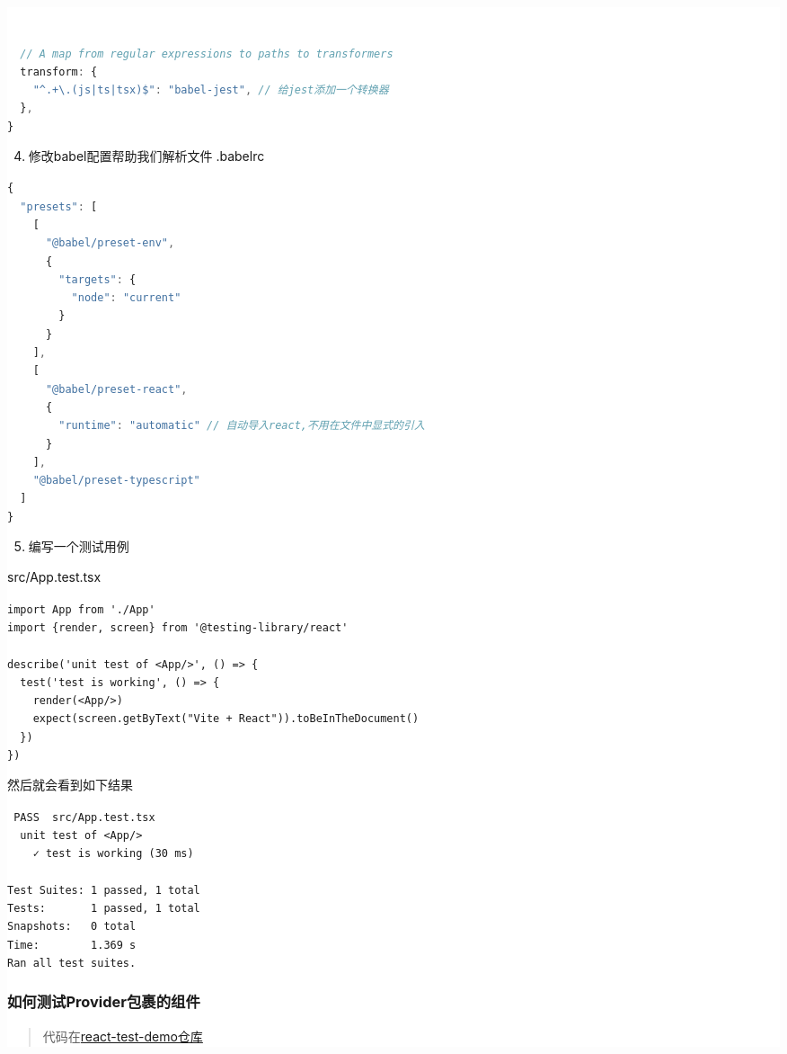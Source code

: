 ```js


  // A map from regular expressions to paths to transformers
  transform: {
    "^.+\.(js|ts|tsx)$": "babel-jest", // 给jest添加一个转换器
  },
} 
```



4. 修改babel配置帮助我们解析文件
.babelrc
```js
{
  "presets": [
    [
      "@babel/preset-env",
      {
        "targets": {
          "node": "current"
        }
      }
    ],
    [
      "@babel/preset-react",
      {
        "runtime": "automatic" // 自动导入react,不用在文件中显式的引入
      }
    ],
    "@babel/preset-typescript"
  ]
}
```

5. 编写一个测试用例

src/App.test.tsx
```tsx
import App from './App'
import {render, screen} from '@testing-library/react'

describe('unit test of <App/>', () => {
  test('test is working', () => {
    render(<App/>)
    expect(screen.getByText("Vite + React")).toBeInTheDocument()
  })
})

```

然后就会看到如下结果
```
 PASS  src/App.test.tsx
  unit test of <App/>
    ✓ test is working (30 ms)

Test Suites: 1 passed, 1 total
Tests:       1 passed, 1 total
Snapshots:   0 total
Time:        1.369 s
Ran all test suites.
```
### 如何测试Provider包裹的组件
> 代码在[react-test-demo仓库](https://github.com/SaebaRyoo/Demos/tree/main/react-test-demo)

